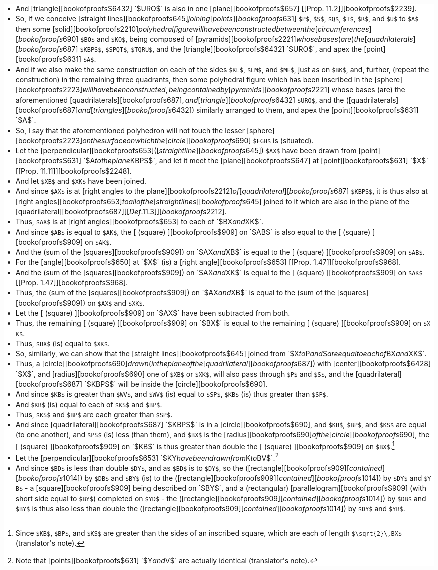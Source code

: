 * And [triangle][bookofproofs$6432] `$URO$` is also in one [plane][bookofproofs$657] [[Prop. 11.2]][bookofproofs$2239].
* So, if we conceive [straight lines][bookofproofs$645] joining [points][bookofproofs$631] `$P$`, `$S$`, `$Q$`, `$T$`, `$R$`, and `$U$` to `$A$` then some [solid][bookofproofs$2210] polyhedral figure will have been constructed between the [circumferences][bookofproofs$690] `$BO$` and `$KO$`, being composed of [pyramids][bookofproofs$2221] whose bases (are) the [quadrilaterals][bookofproofs$687] `$KBPS$`, `$SPQT$`, `$TQRU$`, and the [triangle][bookofproofs$6432] `$URO$`, and apex the [point][bookofproofs$631] `$A$`.
* And if we also make the same construction on each of the sides `$KL$`, `$LM$`, and `$ME$`, just as on `$BK$`, and, further, (repeat the construction) in the remaining three quadrants, then some polyhedral figure which has been inscribed in the [sphere][bookofproofs$2223] will have been constructed, being contained by [pyramids][bookofproofs$2221] whose bases (are) the aforementioned [quadrilaterals][bookofproofs$687], and [triangle][bookofproofs$6432] `$URO$`, and the ([quadrilaterals][bookofproofs$687] and [triangles][bookofproofs$6432]) similarly arranged to them, and apex the [point][bookofproofs$631] `$A$`.
* So, I say that the aforementioned polyhedron will not touch the lesser [sphere][bookofproofs$2223] on the surface on which the [circle][bookofproofs$690] `$FGH$` is (situated).
* Let the [perpendicular][bookofproofs$653] ([straight line][bookofproofs$645]) `$AX$` have been drawn from [point][bookofproofs$631] `$A$` to the plane `$KBPS$`, and let it meet the [plane][bookofproofs$647] at [point][bookofproofs$631] `$X$` [[Prop. 11.11]][bookofproofs$2248].
* And let `$XB$` and `$XK$` have been joined.
* And since `$AX$` is at [right angles to the plane][bookofproofs$2212] of [quadrilateral][bookofproofs$687] `$KBPS$`, it is thus also at [right angles][bookofproofs$653] to all of the [straight lines][bookofproofs$645] joined to it which are also in the plane of the [quadrilateral][bookofproofs$687] [ [Def. 11.3] ][bookofproofs$2212].
* Thus, `$AX$` is at [right angles][bookofproofs$653] to each of `$BX$` and `$XK$`.
* And since `$AB$` is equal to `$AK$`, the [ (square) ][bookofproofs$909] on `$AB$` is also equal to the [ (square) ][bookofproofs$909] on `$AK$`.
* And the (sum of the [squares][bookofproofs$909]) on `$AX$` and `$XB$` is equal to the [ (square) ][bookofproofs$909] on `$AB$`.
* For the [angle][bookofproofs$650] at `$X$` (is) a [right angle][bookofproofs$653] [[Prop. 1.47]][bookofproofs$968].
* And the (sum of the [squares][bookofproofs$909]) on `$AX$` and `$XK$` is equal to the [ (square) ][bookofproofs$909] on `$AK$` [[Prop. 1.47]][bookofproofs$968].
* Thus, the (sum of the [squares][bookofproofs$909]) on `$AX$` and `$XB$` is equal to the (sum of the [squares][bookofproofs$909]) on `$AX$` and `$XK$`.
* Let the [ (square) ][bookofproofs$909] on `$AX$` have been subtracted from both.
* Thus, the remaining [ (square) ][bookofproofs$909] on `$BX$` is equal to the remaining [ (square) ][bookofproofs$909] on `$XK$`.
* Thus, `$BX$` (is) equal to `$XK$`.
* So, similarly, we can show that the [straight lines][bookofproofs$645] joined from `$X$` to `$P$` and `$S$` are equal to each of `$BX$` and `$XK$`.
* Thus, a [circle][bookofproofs$690] drawn (in the plane of the [quadrilateral][bookofproofs$687]) with [center][bookofproofs$6428] `$X$`, and [radius][bookofproofs$690] one of `$XB$` or `$XK$`, will also pass through `$P$` and `$S$`, and the [quadrilateral][bookofproofs$687] `$KBPS$` will be inside the [circle][bookofproofs$690].
* And since `$KB$` is greater than `$WV$`, and `$WV$` (is) equal to `$SP$`, `$KB$` (is) thus greater than `$SP$`.
* And `$KB$` (is) equal to each of `$KS$` and `$BP$`.
* Thus, `$KS$` and `$BP$` are each greater than `$SP$`.
* And since [quadrilateral][bookofproofs$687] `$KBPS$` is in a [circle][bookofproofs$690], and `$KB$`, `$BP$`, and `$KS$` are equal (to one another), and `$PS$` (is) less (than them), and `$BX$` is the [radius][bookofproofs$690] of the [circle][bookofproofs$690], the [ (square) ][bookofproofs$909] on `$KB$` is thus greater than double the [ (square) ][bookofproofs$909] on `$BX$`.[^1] 
* Let the [perpendicular][bookofproofs$653] `$KY$` have been drawn from `$K$` to `$BV$`.[^2] 
* And since `$BD$` is less than double `$DY$`, and as `$BD$` is to `$DY$`, so the ([rectangle][bookofproofs$909] [contained][bookofproofs$1014]) by `$DB$` and `$BY$` (is) to the ([rectangle][bookofproofs$909] [contained][bookofproofs$1014]) by `$DY$` and `$YB$` - a [square][bookofproofs$909] being described on `$BY$`, and a (rectangular) [parallelogram][bookofproofs$909] (with short side equal to `$BY$`) completed on `$YD$` - the ([rectangle][bookofproofs$909] [contained][bookofproofs$1014]) by `$DB$` and `$BY$` is thus also less than double the ([rectangle][bookofproofs$909] [contained][bookofproofs$1014]) by `$DY$` and `$YB$`.

[^1]: Since `$KB$`, `$BP$`, and `$KS$` are greater than the sides of an inscribed square, which are each of length `$\sqrt{2}\,BX$` (translator's note).
[^2]: Note that [points][bookofproofs$631] `$Y$` and `$V$` are actually identical  (translator's note).
[^3]: This conclusion depends on the fact that the chord of the [polygon][bookofproofs$687] in [proposition 12.16][bookofproofs$2292] does not touch the inner [circle][bookofproofs$690] (translator's note).